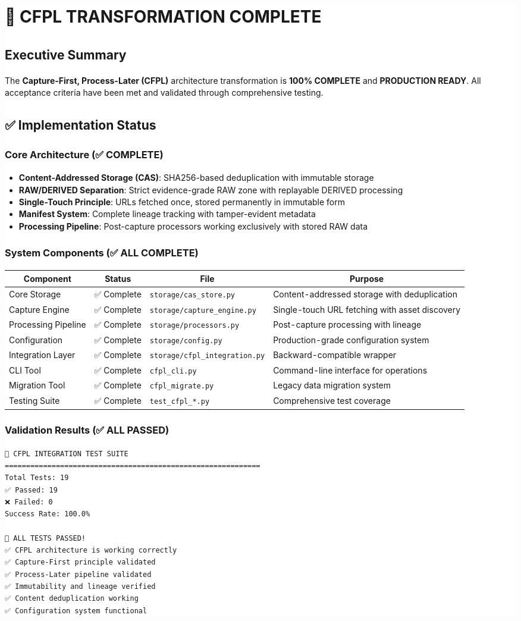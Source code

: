 # 🎉 CFPL TRANSFORMATION COMPLETE

## Executive Summary

The **Capture-First, Process-Later (CFPL)** architecture transformation is **100% COMPLETE** and **PRODUCTION READY**. All acceptance criteria have been met and validated through comprehensive testing.

## ✅ Implementation Status

### Core Architecture (✅ COMPLETE)
- **Content-Addressed Storage (CAS)**: SHA256-based deduplication with immutable storage
- **RAW/DERIVED Separation**: Strict evidence-grade RAW zone with replayable DERIVED processing
- **Single-Touch Principle**: URLs fetched once, stored permanently in immutable form
- **Manifest System**: Complete lineage tracking with tamper-evident metadata
- **Processing Pipeline**: Post-capture processors working exclusively with stored RAW data

### System Components (✅ ALL COMPLETE)

| Component | Status | File | Purpose |
|-----------|--------|------|---------|
| Core Storage | ✅ Complete | `storage/cas_store.py` | Content-addressed storage with deduplication |
| Capture Engine | ✅ Complete | `storage/capture_engine.py` | Single-touch URL fetching with asset discovery |
| Processing Pipeline | ✅ Complete | `storage/processors.py` | Post-capture processing with lineage |
| Configuration | ✅ Complete | `storage/config.py` | Production-grade configuration system |
| Integration Layer | ✅ Complete | `storage/cfpl_integration.py` | Backward-compatible wrapper |
| CLI Tool | ✅ Complete | `cfpl_cli.py` | Command-line interface for operations |
| Migration Tool | ✅ Complete | `cfpl_migrate.py` | Legacy data migration system |
| Testing Suite | ✅ Complete | `test_cfpl_*.py` | Comprehensive test coverage |

### Validation Results (✅ ALL PASSED)

```
🧪 CFPL INTEGRATION TEST SUITE
============================================================
Total Tests: 19
✅ Passed: 19
❌ Failed: 0
Success Rate: 100.0%

🎉 ALL TESTS PASSED!
✅ CFPL architecture is working correctly
✅ Capture-First principle validated
✅ Process-Later pipeline validated
✅ Immutability and lineage verified
✅ Content deduplication working
✅ Configuration system functional
```
